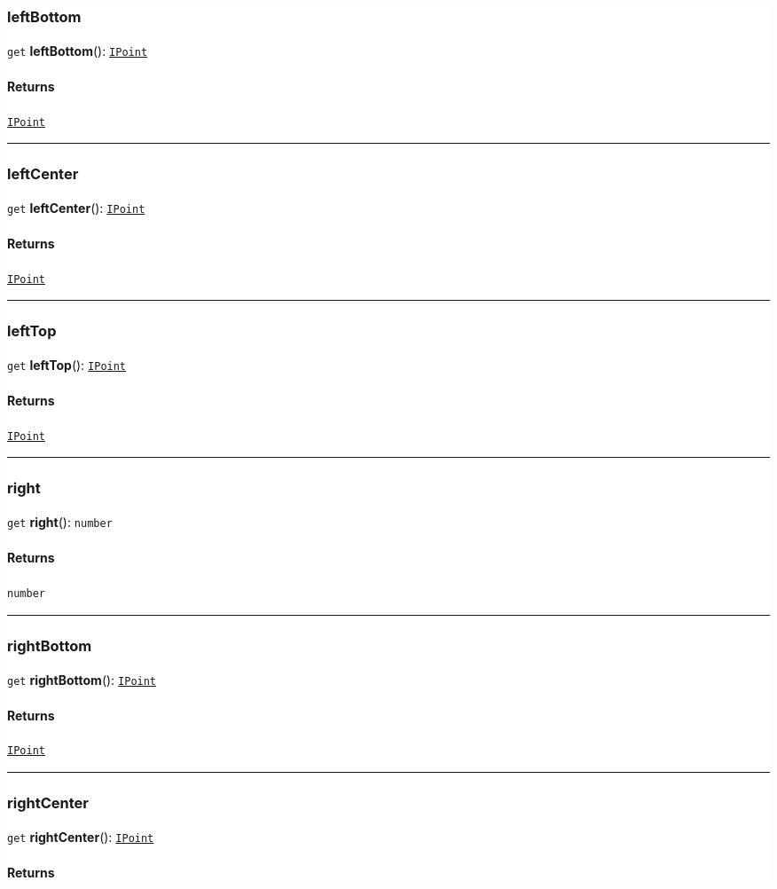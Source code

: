 ### leftBottom

`get` **leftBottom**(): [`IPoint`](/en/auto-docs/utils/interfaces/IPoint.md)

#### Returns

[`IPoint`](/en/auto-docs/utils/interfaces/IPoint.md)

***

### leftCenter

`get` **leftCenter**(): [`IPoint`](/en/auto-docs/utils/interfaces/IPoint.md)

#### Returns

[`IPoint`](/en/auto-docs/utils/interfaces/IPoint.md)

***

### leftTop

`get` **leftTop**(): [`IPoint`](/en/auto-docs/utils/interfaces/IPoint.md)

#### Returns

[`IPoint`](/en/auto-docs/utils/interfaces/IPoint.md)

***

### right

`get` **right**(): `number`

#### Returns

`number`

***

### rightBottom

`get` **rightBottom**(): [`IPoint`](/en/auto-docs/utils/interfaces/IPoint.md)

#### Returns

[`IPoint`](/en/auto-docs/utils/interfaces/IPoint.md)

***

### rightCenter

`get` **rightCenter**(): [`IPoint`](/en/auto-docs/utils/interfaces/IPoint.md)

#### Returns
